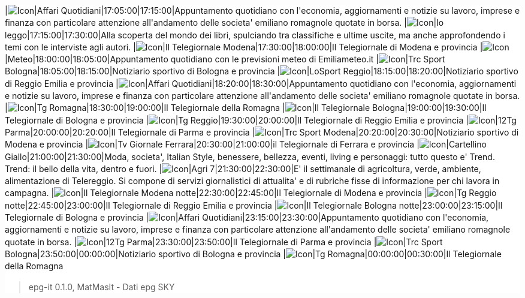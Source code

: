 |![Icon](https://guidatv.sky.it/uuid/news_cover_UUc98KpCK-.png)|Affari Quotidiani|17:05:00|17:15:00|Appuntamento quotidiano con l&#039;economia, aggiornamenti e notizie su lavoro, imprese e finanza con particolare attenzione all&#039;andamento delle societa&#039; emiliano romagnole quotate in borsa.
|![Icon](https://guidatv.sky.it/uuid/news_cover_UUc98KpCK-.png)|Io leggo|17:15:00|17:30:00|Alla scoperta del mondo dei libri, spulciando tra classifiche e ultime uscite, ma anche approfondendo i temi con le interviste agli autori.
|![Icon](https://guidatv.sky.it/uuid/news_cover_UUc98KpCK-.png)|Il Telegiornale Modena|17:30:00|18:00:00|Il Telegiornale di Modena e provincia
|![Icon](https://guidatv.sky.it/uuid/news_cover_UUc98KpCK-.png)|Meteo|18:00:00|18:05:00|Appuntamento quotidiano con le previsioni meteo di Emiliameteo.it
|![Icon](https://guidatv.sky.it/uuid/news_cover_UUc98KpCK-.png)|Trc Sport Bologna|18:05:00|18:15:00|Notiziario sportivo di Bologna e provincia
|![Icon](https://guidatv.sky.it/uuid/news_cover_UUc98KpCK-.png)|LoSport Reggio|18:15:00|18:20:00|Notiziario sportivo di Reggio Emilia e provincia
|![Icon](https://guidatv.sky.it/uuid/news_cover_UUc98KpCK-.png)|Affari Quotidiani|18:20:00|18:30:00|Appuntamento quotidiano con l&#039;economia, aggiornamenti e notizie su lavoro, imprese e finanza con particolare attenzione all&#039;andamento delle societa&#039; emiliano romagnole quotate in borsa.
|![Icon](https://guidatv.sky.it/uuid/news_cover_UUc98KpCK-.png)|Tg Romagna|18:30:00|19:00:00|Il Telegiornale della Romagna
|![Icon](https://guidatv.sky.it/uuid/news_cover_UUc98KpCK-.png)|Il Telegiornale Bologna|19:00:00|19:30:00|Il Telegiornale di Bologna e provincia
|![Icon](https://guidatv.sky.it/uuid/news_cover_UUc98KpCK-.png)|Tg Reggio|19:30:00|20:00:00|Il Telegiornale di Reggio Emilia e provincia
|![Icon](https://guidatv.sky.it/uuid/news_cover_UUc98KpCK-.png)|12Tg Parma|20:00:00|20:20:00|Il Telegiornale di Parma e provincia
|![Icon](https://guidatv.sky.it/uuid/news_cover_UUc98KpCK-.png)|Trc Sport Modena|20:20:00|20:30:00|Notiziario sportivo di Modena e provincia
|![Icon](https://guidatv.sky.it/uuid/news_cover_UUc98KpCK-.png)|Tv Giornale Ferrara|20:30:00|21:00:00|il Telegiornale di Ferrara e provincia
|![Icon](https://guidatv.sky.it/uuid/news_cover_UUc98KpCK-.png)|Cartellino Giallo|21:00:00|21:30:00|Moda, societa&#039;, Italian Style, benessere, bellezza, eventi, living e personaggi: tutto questo e&#039; Trend. Trend: il bello della vita, dentro e fuori.
|![Icon](https://guidatv.sky.it/uuid/news_cover_UUc98KpCK-.png)|Agri 7|21:30:00|22:30:00|E&#039; il settimanale di agricoltura, verde, ambiente, alimentazione di Telereggio. Si compone di servizi giornalistici di attualita&#039; e di rubriche fisse di informazione per chi lavora in campagna.
|![Icon](https://guidatv.sky.it/uuid/news_cover_UUc98KpCK-.png)|Il Telegiornale Modena notte|22:30:00|22:45:00|Il Telegiornale di Modena e provincia
|![Icon](https://guidatv.sky.it/uuid/news_cover_UUc98KpCK-.png)|Tg Reggio notte|22:45:00|23:00:00|Il Telegiornale di Reggio Emilia e provincia
|![Icon](https://guidatv.sky.it/uuid/news_cover_UUc98KpCK-.png)|Il Telegiornale Bologna notte|23:00:00|23:15:00|Il Telegiornale di Bologna e provincia
|![Icon](https://guidatv.sky.it/uuid/news_cover_UUc98KpCK-.png)|Affari Quotidiani|23:15:00|23:30:00|Appuntamento quotidiano con l&#039;economia, aggiornamenti e notizie su lavoro, imprese e finanza con particolare attenzione all&#039;andamento delle societa&#039; emiliano romagnole quotate in borsa.
|![Icon](https://guidatv.sky.it/uuid/news_cover_UUc98KpCK-.png)|12Tg Parma|23:30:00|23:50:00|Il Telegiornale di Parma e provincia
|![Icon](https://guidatv.sky.it/uuid/news_cover_UUc98KpCK-.png)|Trc Sport Bologna|23:50:00|00:00:00|Notiziario sportivo di Bologna e provincia
|![Icon](https://guidatv.sky.it/uuid/news_cover_UUc98KpCK-.png)|Tg Romagna|00:00:00|00:30:00|Il Telegiornale della Romagna



 > epg-it 0.1.0, MatMasIt - Dati epg SKY